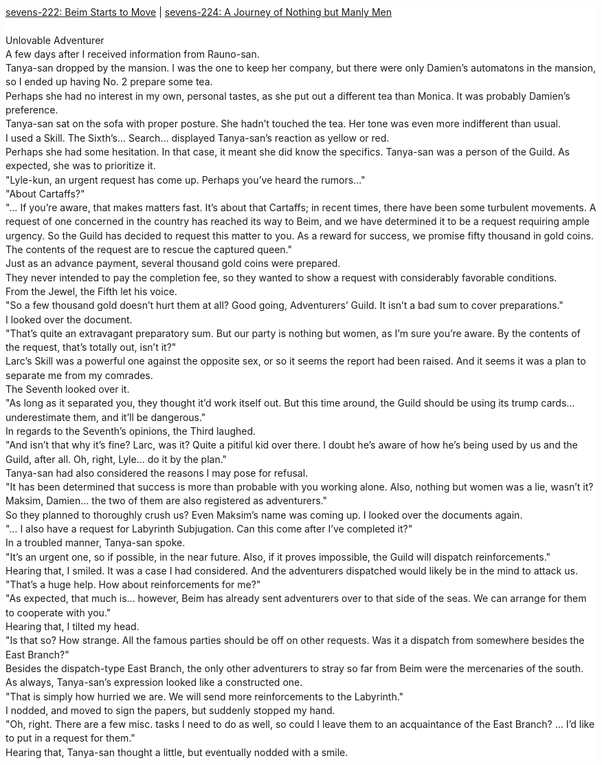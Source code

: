 [sevens-222: Beim Starts to Move](./sevens-222-beim-starts-to-move.md) | [sevens-224: A Journey of Nothing but Manly Men](./sevens-224-a journey-of-nothing-but-manly-men.md) <br/>
<br/>
Unlovable Adventurer<br/>
A few days after I received information from Rauno-san.<br/>
Tanya-san dropped by the mansion. I was the one to keep her company, but there were only Damien’s automatons in the mansion, so I ended up having No. 2 prepare some tea.<br/>
Perhaps she had no interest in my own, personal tastes, as she put out a different tea than Monica. It was probably Damien’s preference.<br/>
Tanya-san sat on the sofa with proper posture. She hadn’t touched the tea. Her tone was even more indifferent than usual.<br/>
I used a Skill. The Sixth’s… Search… displayed Tanya-san’s reaction as yellow or red.<br/>
Perhaps she had some hesitation. In that case, it meant she did know the specifics. Tanya-san was a person of the Guild. As expected, she was to prioritize it.<br/>
"Lyle-kun, an urgent request has come up. Perhaps you’ve heard the rumors…"<br/>
"About Cartaffs?"<br/>
"… If you’re aware, that makes matters fast. It’s about that Cartaffs; in recent times, there have been some turbulent movements. A request of one concerned in the country has reached its way to Beim, and we have determined it to be a request requiring ample urgency. So the Guild has decided to request this matter to you. As a reward for success, we promise fifty thousand in gold coins. The contents of the request are to rescue the captured queen."<br/>
Just as an advance payment, several thousand gold coins were prepared.<br/>
They never intended to pay the completion fee, so they wanted to show a request with considerably favorable conditions.<br/>
From the Jewel, the Fifth let his voice.<br/>
"So a few thousand gold doesn’t hurt them at all? Good going, Adventurers’ Guild. It isn’t a bad sum to cover preparations."<br/>
I looked over the document.<br/>
"That’s quite an extravagant preparatory sum. But our party is nothing but women, as I’m sure you’re aware. By the contents of the request, that’s totally out, isn’t it?"<br/>
Larc’s Skill was a powerful one against the opposite sex, or so it seems the report had been raised. And it seems it was a plan to separate me from my comrades.<br/>
The Seventh looked over it.<br/>
"As long as it separated you, they thought it’d work itself out. But this time around, the Guild should be using its trump cards… underestimate them, and it’ll be dangerous."<br/>
In regards to the Seventh’s opinions, the Third laughed.<br/>
"And isn’t that why it’s fine? Larc, was it? Quite a pitiful kid over there. I doubt he’s aware of how he’s being used by us and the Guild, after all. Oh, right, Lyle… do it by the plan."<br/>
Tanya-san had also considered the reasons I may pose for refusal.<br/>
"It has been determined that success is more than probable with you working alone. Also, nothing but women was a lie, wasn’t it? Maksim, Damien… the two of them are also registered as adventurers."<br/>
So they planned to thoroughly crush us? Even Maksim’s name was coming up. I looked over the documents again.<br/>
"… I also have a request for Labyrinth Subjugation. Can this come after I’ve completed it?"<br/>
In a troubled manner, Tanya-san spoke.<br/>
"It’s an urgent one, so if possible, in the near future. Also, if it proves impossible, the Guild will dispatch reinforcements."<br/>
Hearing that, I smiled. It was a case I had considered. And the adventurers dispatched would likely be in the mind to attack us.<br/>
"That’s a huge help. How about reinforcements for me?"<br/>
"As expected, that much is… however, Beim has already sent adventurers over to that side of the seas. We can arrange for them to cooperate with you."<br/>
Hearing that, I tilted my head.<br/>
"Is that so? How strange. All the famous parties should be off on other requests. Was it a dispatch from somewhere besides the East Branch?"<br/>
Besides the dispatch-type East Branch, the only other adventurers to stray so far from Beim were the mercenaries of the south.  As always, Tanya-san’s expression looked like a constructed one.<br/>
"That is simply how hurried we are. We will send more reinforcements to the Labyrinth."<br/>
I nodded, and moved to sign the papers, but suddenly stopped my hand.<br/>
"Oh, right. There are a few misc. tasks I need to do as well, so could I leave them to an acquaintance of the East Branch? … I’d like to put in a request for them."<br/>
Hearing that, Tanya-san thought a little, but eventually nodded with a smile.<br/>